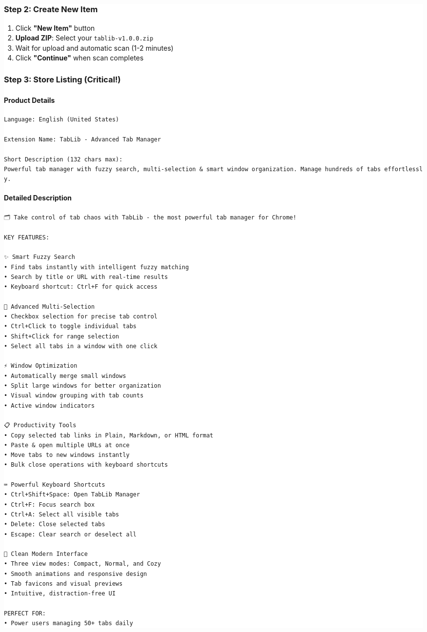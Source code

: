 ### Step 2: Create New Item

1. Click **"New Item"** button
2. **Upload ZIP**: Select your `tablib-v1.0.0.zip`
3. Wait for upload and automatic scan (1-2 minutes)
4. Click **"Continue"** when scan completes

### Step 3: Store Listing (Critical!)

#### Product Details
```
Language: English (United States)

Extension Name: TabLib - Advanced Tab Manager

Short Description (132 chars max):
Powerful tab manager with fuzzy search, multi-selection & smart window organization. Manage hundreds of tabs effortlessly.
```

#### Detailed Description
```markdown
🗂️ Take control of tab chaos with TabLib - the most powerful tab manager for Chrome!

KEY FEATURES:

✨ Smart Fuzzy Search
• Find tabs instantly with intelligent fuzzy matching
• Search by title or URL with real-time results
• Keyboard shortcut: Ctrl+F for quick access

🎯 Advanced Multi-Selection
• Checkbox selection for precise tab control
• Ctrl+Click to toggle individual tabs
• Shift+Click for range selection
• Select all tabs in a window with one click

⚡ Window Optimization
• Automatically merge small windows
• Split large windows for better organization
• Visual window grouping with tab counts
• Active window indicators

📋 Productivity Tools
• Copy selected tab links in Plain, Markdown, or HTML format
• Paste & open multiple URLs at once
• Move tabs to new windows instantly
• Bulk close operations with keyboard shortcuts

⌨️ Powerful Keyboard Shortcuts
• Ctrl+Shift+Space: Open TabLib Manager
• Ctrl+F: Focus search box
• Ctrl+A: Select all visible tabs
• Delete: Close selected tabs
• Escape: Clear search or deselect all

🎨 Clean Modern Interface
• Three view modes: Compact, Normal, and Cozy
• Smooth animations and responsive design
• Tab favicons and visual previews
• Intuitive, distraction-free UI

PERFECT FOR:
• Power users managing 50+ tabs daily
```